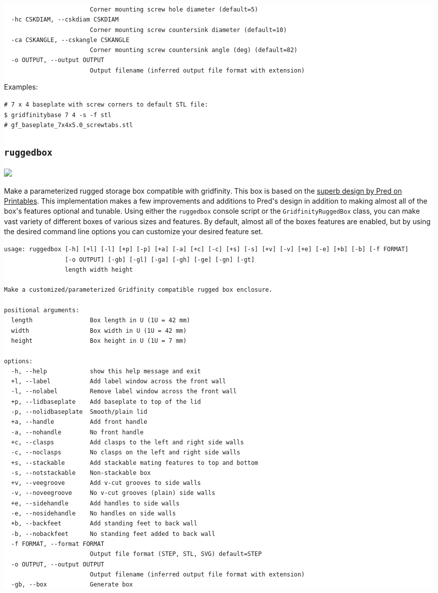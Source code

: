```
                        Corner mounting screw hole diameter (default=5)
  -hc CSKDIAM, --cskdiam CSKDIAM
                        Corner mounting screw countersink diameter (default=10)
  -ca CSKANGLE, --cskangle CSKANGLE
                        Corner mounting screw countersink angle (deg) (default=82)
  -o OUTPUT, --output OUTPUT
                        Output filename (inferred output file format with extension)
```

Examples:

```shell
# 7 x 4 baseplate with screw corners to default STL file:
$ gridfinitybase 7 4 -s -f stl
# gf_baseplate_7x4x5.0_screwtabs.stl
```

## `ruggedbox`

<img src=./images/rugged_box.png width=600>

Make a parameterized rugged storage box compatible with gridfinity. This box is based on the [superb design by Pred on Printables](https://www.printables.com/model/543553-gridfinity-storage-box-by-pred-now-parametric).  This implementation makes a few improvements and additions to Pred's design in addition to making almost all of the box's features optional and tunable.  Using either the `ruggedbox` console script or the `GridfinityRuggedBox` class, you can make vast variety of different boxes of various sizes and features.  By default, almost all of the boxes features are enabled, but by using the desired command line options you can customize your desired feature set.

```
usage: ruggedbox [-h] [+l] [-l] [+p] [-p] [+a] [-a] [+c] [-c] [+s] [-s] [+v] [-v] [+e] [-e] [+b] [-b] [-f FORMAT]
                 [-o OUTPUT] [-gb] [-gl] [-ga] [-gh] [-ge] [-gn] [-gt]
                 length width height

Make a customized/parameterized Gridfinity compatible rugged box enclosure.

positional arguments:
  length                Box length in U (1U = 42 mm)
  width                 Box width in U (1U = 42 mm)
  height                Box height in U (1U = 7 mm)

options:
  -h, --help            show this help message and exit
  +l, --label           Add label window across the front wall
  -l, --nolabel         Remove label window across the front wall
  +p, --lidbaseplate    Add baseplate to top of the lid
  -p, --nolidbaseplate  Smooth/plain lid
  +a, --handle          Add front handle
  -a, --nohandle        No front handle
  +c, --clasps          Add clasps to the left and right side walls
  -c, --noclasps        No clasps on the left and right side walls
  +s, --stackable       Add stackable mating features to top and bottom
  -s, --notstackable    Non-stackable box
  +v, --veegroove       Add v-cut grooves to side walls
  -v, --noveegroove     No v-cut grooves (plain) side walls
  +e, --sidehandle      Add handles to side walls
  -e, --nosidehandle    No handles on side walls
  +b, --backfeet        Add standing feet to back wall
  -b, --nobackfeet      No standing feet added to back wall
  -f FORMAT, --format FORMAT
                        Output file format (STEP, STL, SVG) default=STEP
  -o OUTPUT, --output OUTPUT
                        Output filename (inferred output file format with extension)
  -gb, --box            Generate box
```